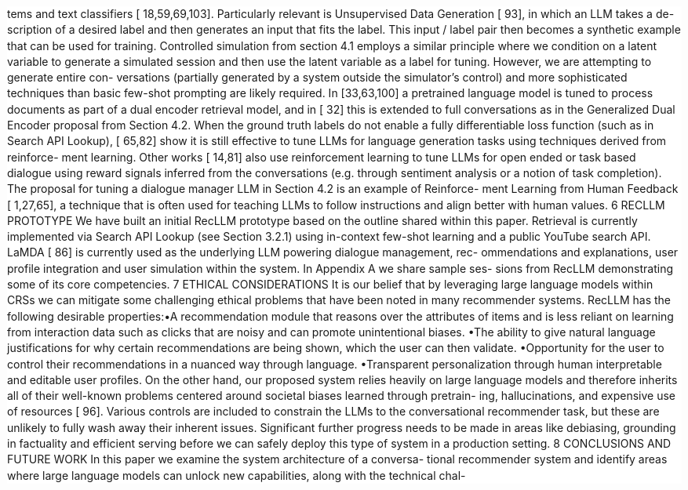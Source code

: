 tems and text classifiers [ 18,59,69,103]. Particularly relevant is
Unsupervised Data Generation [ 93], in which an LLM takes a de-
scription of a desired label and then generates an input that fits the
label. This input / label pair then becomes a synthetic example that
can be used for training. Controlled simulation from section 4.1
employs a similar principle where we condition on a latent variable
to generate a simulated session and then use the latent variable as a
label for tuning. However, we are attempting to generate entire con-
versations (partially generated by a system outside the simulator’s
control) and more sophisticated techniques than basic few-shot
prompting are likely required.
In [33,63,100] a pretrained language model is tuned to process
documents as part of a dual encoder retrieval model, and in [ 32]
this is extended to full conversations as in the Generalized Dual
Encoder proposal from Section 4.2. When the ground truth labels
do not enable a fully differentiable loss function (such as in Search
API Lookup), [ 65,82] show it is still effective to tune LLMs for
language generation tasks using techniques derived from reinforce-
ment learning. Other works [ 14,81] also use reinforcement learning
to tune LLMs for open ended or task based dialogue using reward
signals inferred from the conversations (e.g. through sentiment
analysis or a notion of task completion). The proposal for tuning a
dialogue manager LLM in Section 4.2 is an example of Reinforce-
ment Learning from Human Feedback [ 1,27,65], a technique that
is often used for teaching LLMs to follow instructions and align
better with human values.
6 RECLLM PROTOTYPE
We have built an initial RecLLM prototype based on the outline
shared within this paper. Retrieval is currently implemented via
Search API Lookup (see Section 3.2.1) using in-context few-shot
learning and a public YouTube search API. LaMDA [ 86] is currently
used as the underlying LLM powering dialogue management, rec-
ommendations and explanations, user profile integration and user
simulation within the system. In Appendix A we share sample ses-
sions from RecLLM demonstrating some of its core competencies.
7 ETHICAL CONSIDERATIONS
It is our belief that by leveraging large language models within CRSs
we can mitigate some challenging ethical problems that have been
noted in many recommender systems. RecLLM has the following
desirable properties:•A recommendation module that reasons over the attributes
of items and is less reliant on learning from interaction data
such as clicks that are noisy and can promote unintentional
biases.
•The ability to give natural language justifications for why
certain recommendations are being shown, which the user
can then validate.
•Opportunity for the user to control their recommendations
in a nuanced way through language.
•Transparent personalization through human interpretable
and editable user profiles.
On the other hand, our proposed system relies heavily on large
language models and therefore inherits all of their well-known
problems centered around societal biases learned through pretrain-
ing, hallucinations, and expensive use of resources [ 96]. Various
controls are included to constrain the LLMs to the conversational
recommender task, but these are unlikely to fully wash away their
inherent issues. Significant further progress needs to be made in
areas like debiasing, grounding in factuality and efficient serving
before we can safely deploy this type of system in a production
setting.
8 CONCLUSIONS AND FUTURE WORK
In this paper we examine the system architecture of a conversa-
tional recommender system and identify areas where large language
models can unlock new capabilities, along with the technical chal-